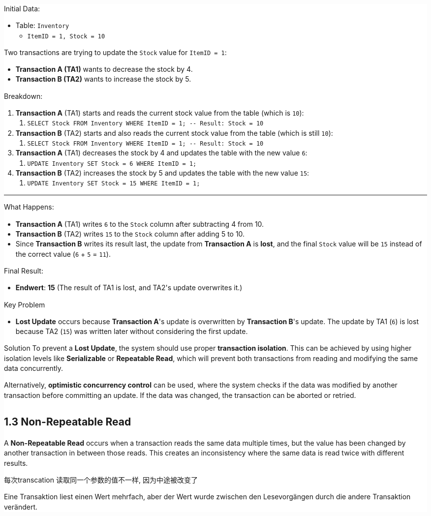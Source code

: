 Initial Data:
- Table: `Inventory`
    - `ItemID = 1, Stock = 10`

Two transactions are trying to update the `Stock` value for `ItemID = 1`:
- **Transaction A (TA1)** wants to decrease the stock by 4.
- **Transaction B (TA2)** wants to increase the stock by 5.

Breakdown:
1. **Transaction A** (TA1) starts and reads the current stock value from the table (which is `10`):
    1. `SELECT Stock FROM Inventory WHERE ItemID = 1; -- Result: Stock = 10`
2. **Transaction B** (TA2) starts and also reads the current stock value from the table (which is still `10`):
    1. `SELECT Stock FROM Inventory WHERE ItemID = 1; -- Result: Stock = 10`
3. **Transaction A** (TA1) decreases the stock by 4 and updates the table with the new value `6`:
    1. `UPDATE Inventory SET Stock = 6 WHERE ItemID = 1;`
4. **Transaction B** (TA2) increases the stock by 5 and updates the table with the new value `15`:
    1. `UPDATE Inventory SET Stock = 15 WHERE ItemID = 1;`

----

What Happens:
- **Transaction A** (TA1) writes `6` to the `Stock` column after subtracting 4 from 10.
- **Transaction B** (TA2) writes `15` to the `Stock` column after adding 5 to 10.
- Since **Transaction B** writes its result last, the update from **Transaction A** is **lost**, and the final `Stock` value will be `15` instead of the correct value (`6` + `5` = `11`).

Final Result:
- **Endwert**: **15** (The result of TA1 is lost, and TA2's update overwrites it.)

Key Problem
- **Lost Update** occurs because **Transaction A**'s update is overwritten by **Transaction B**'s update. The update by TA1 (`6`) is lost because TA2 (`15`) was written later without considering the first update.

Solution
To prevent a **Lost Update**, the system should use proper **transaction isolation**. This can be achieved by using higher isolation levels like **Serializable** or **Repeatable Read**, which will prevent both transactions from reading and modifying the same data concurrently.

Alternatively, **optimistic concurrency control** can be used, where the system checks if the data was modified by another transaction before committing an update. If the data was changed, the transaction can be aborted or retried.


## 1.3 **Non-Repeatable Read**

A **Non-Repeatable Read** occurs when a transaction reads the same data multiple times, but the value has been changed by another transaction in between those reads. This creates an inconsistency where the same data is read twice with different results.

每次transcation 读取同一个参数的值不一样, 因为中途被改变了

Eine Transaktion liest einen Wert mehrfach, aber der Wert wurde zwischen den Lesevorgängen durch die andere Transaktion verändert.
